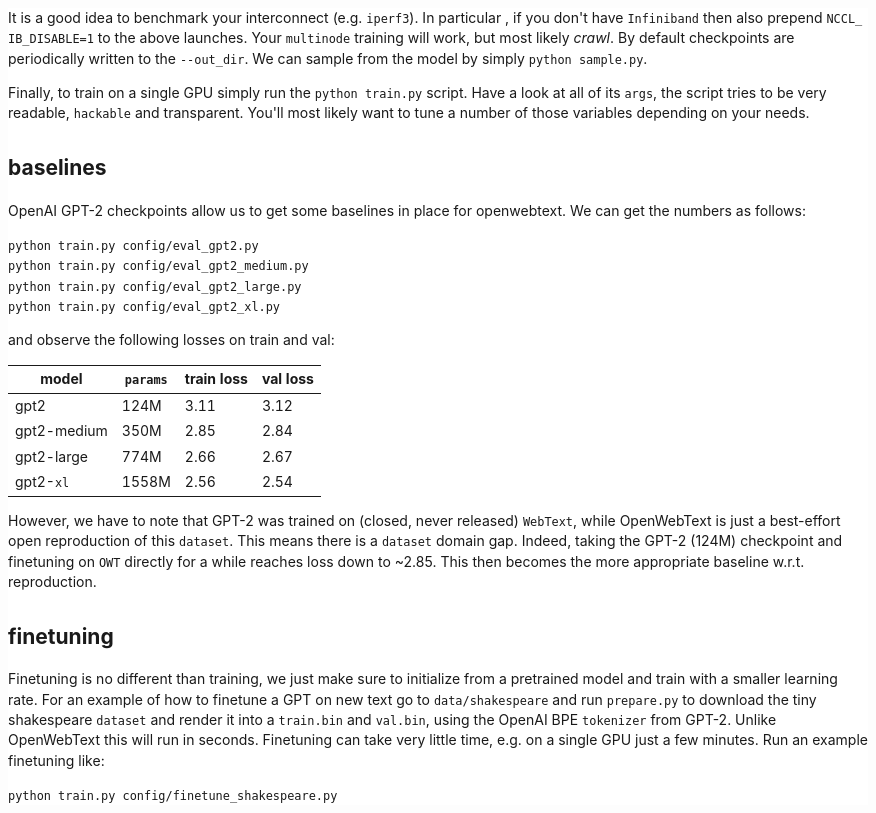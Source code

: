 It is a good idea to benchmark your interconnect (e.g. `iperf3`). In particular
, if you don't have `Infiniband` then also prepend `NCCL_IB_DISABLE=1` to the
above launches. Your `multinode` training will work, but most likely *crawl*.
By default checkpoints are periodically written to the `--out_dir`. We can
sample from the model by simply `python sample.py`.

Finally, to train on a single GPU simply run the `python train.py` script.
Have a look at all of its `args`, the script tries to be very readable,
`hackable` and transparent. You'll most likely want to tune a number of those
variables depending on your needs.

## baselines

OpenAI GPT-2 checkpoints allow us to get some baselines in place for
openwebtext. We can get the numbers as follows:

```sh
python train.py config/eval_gpt2.py
python train.py config/eval_gpt2_medium.py
python train.py config/eval_gpt2_large.py
python train.py config/eval_gpt2_xl.py
```

and observe the following losses on train and val:

| model | `params` | train loss | val loss |
| ------| ------ | ---------- | -------- |
| gpt2 | 124M         | 3.11  | 3.12     |
| gpt2-medium | 350M  | 2.85  | 2.84     |
| gpt2-large | 774M   | 2.66  | 2.67     |
| gpt2-`xl` | 1558M     | 2.56  | 2.54     |

However, we have to note that GPT-2 was trained on (closed, never released)
`WebText`, while OpenWebText is just a best-effort open reproduction of this
`dataset`. This means there is a `dataset` domain gap. Indeed, taking the GPT-2
 (124M) checkpoint and finetuning on `OWT` directly for a while reaches loss
down to ~2.85. This then becomes the more appropriate baseline w.r.t. reproduction.

## finetuning

Finetuning is no different than training, we just make sure to initialize from
a pretrained model and train with a smaller learning rate. For an example of
how to finetune a GPT on new text go to `data/shakespeare` and run
`prepare.py` to download the tiny shakespeare `dataset` and render it into a
`train.bin` and `val.bin`, using the OpenAI BPE `tokenizer` from GPT-2.
Unlike OpenWebText this will run in seconds. Finetuning can take very little
time, e.g. on a single GPU just a few minutes. Run an example finetuning like:

```sh
python train.py config/finetune_shakespeare.py
```
